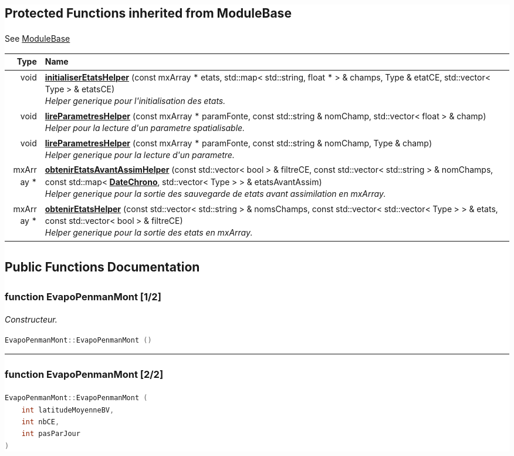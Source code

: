




















## Protected Functions inherited from ModuleBase

See [ModuleBase](classModuleBase.md)

| Type | Name |
| ---: | :--- |
|  void | [**initialiserEtatsHelper**](classModuleBase.md#function-initialiseretatshelper) (const mxArray \* etats, std::map&lt; std::string, float \* &gt; & champs, Type & etatCE, std::vector&lt; Type &gt; & etatsCE) <br>_Helper generique pour l'initialisation des etats._  |
|  void | [**lireParametresHelper**](classModuleBase.md#function-lireparametreshelper-12) (const mxArray \* paramFonte, const std::string & nomChamp, std::vector&lt; float &gt; & champ) <br>_Helper pour la lecture d'un parametre spatialisable._  |
|  void | [**lireParametresHelper**](classModuleBase.md#function-lireparametreshelper-22) (const mxArray \* paramFonte, const std::string & nomChamp, Type & champ) <br>_Helper generique pour la lecture d'un parametre._  |
|  mxArray \* | [**obtenirEtatsAvantAssimHelper**](classModuleBase.md#function-obteniretatsavantassimhelper) (const std::vector&lt; bool &gt; & filtreCE, const std::vector&lt; std::string &gt; & nomChamps, const std::map&lt; [**DateChrono**](classDateChrono.md), std::vector&lt; Type &gt; &gt; & etatsAvantAssim) <br>_Helper generique pour la sortie des sauvegarde de etats avant assimilation en mxArray._  |
|  mxArray \* | [**obtenirEtatsHelper**](classModuleBase.md#function-obteniretatshelper) (const std::vector&lt; std::string &gt; & nomsChamps, const std::vector&lt; std::vector&lt; Type &gt; &gt; & etats, const std::vector&lt; bool &gt; & filtreCE) <br>_Helper generique pour la sortie des etats en mxArray._  |








## Public Functions Documentation




### function EvapoPenmanMont [1/2]

_Constructeur._ 
```C++
EvapoPenmanMont::EvapoPenmanMont () 
```




<hr>



### function EvapoPenmanMont [2/2]

```C++
EvapoPenmanMont::EvapoPenmanMont (
    int latitudeMoyenneBV,
    int nbCE,
    int pasParJour
) 
```
